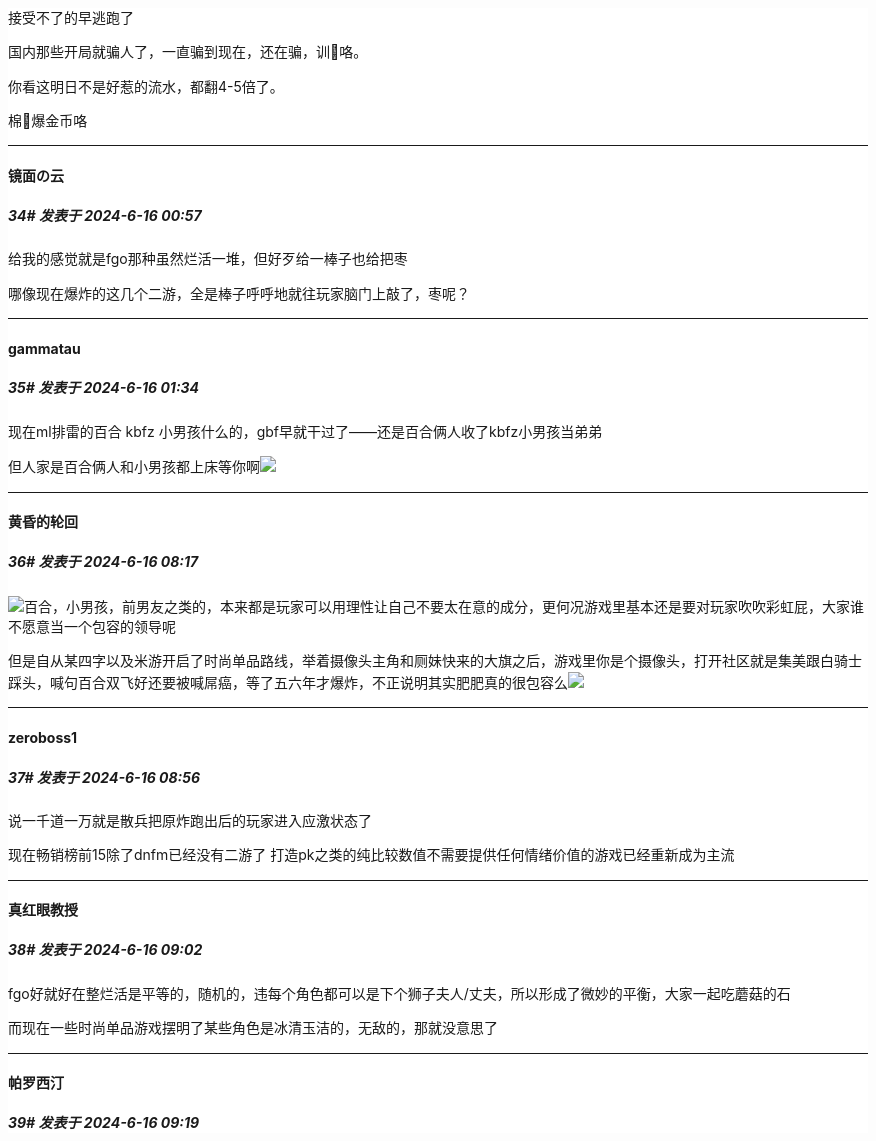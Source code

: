 接受不了的早逃跑了

国内那些开局就骗人了，一直骗到现在，还在骗，训🐢咯。

你看这明日不是好惹的流水，都翻4-5倍了。

棉🐢爆金币咯

*****

####  镜面の云  
##### 34#       发表于 2024-6-16 00:57

给我的感觉就是fgo那种虽然烂活一堆，但好歹给一棒子也给把枣

哪像现在爆炸的这几个二游，全是棒子呼呼地就往玩家脑门上敲了，枣呢？

*****

####  gammatau  
##### 35#       发表于 2024-6-16 01:34

现在ml排雷的百合 kbfz 小男孩什么的，gbf早就干过了——还是百合俩人收了kbfz小男孩当弟弟

但人家是百合俩人和小男孩都上床等你啊<img src="https://static.saraba1st.com/image/smiley/face2017/059.png" referrerpolicy="no-referrer">

*****

####  黄昏的轮回  
##### 36#       发表于 2024-6-16 08:17

<img src="https://static.saraba1st.com/image/smiley/face2017/067.png" referrerpolicy="no-referrer">百合，小男孩，前男友之类的，本来都是玩家可以用理性让自己不要太在意的成分，更何况游戏里基本还是要对玩家吹吹彩虹屁，大家谁不愿意当一个包容的领导呢

但是自从某四字以及米游开启了时尚单品路线，举着摄像头主角和厕妹快来的大旗之后，游戏里你是个摄像头，打开社区就是集美跟白骑士踩头，喊句百合双飞好还要被喊屌癌，等了五六年才爆炸，不正说明其实肥肥真的很包容么<img src="https://static.saraba1st.com/image/smiley/face2017/067.png" referrerpolicy="no-referrer">

*****

####  zeroboss1  
##### 37#       发表于 2024-6-16 08:56

说一千道一万就是散兵把原炸跑出后的玩家进入应激状态了

现在畅销榜前15除了dnfm已经没有二游了 打造pk之类的纯比较数值不需要提供任何情绪价值的游戏已经重新成为主流

*****

####  真红眼教授  
##### 38#       发表于 2024-6-16 09:02

fgo好就好在整烂活是平等的，随机的，违每个角色都可以是下个狮子夫人/丈夫，所以形成了微妙的平衡，大家一起吃蘑菇的石

而现在一些时尚单品游戏摆明了某些角色是冰清玉洁的，无敌的，那就没意思了

*****

####  帕罗西汀  
##### 39#       发表于 2024-6-16 09:19
